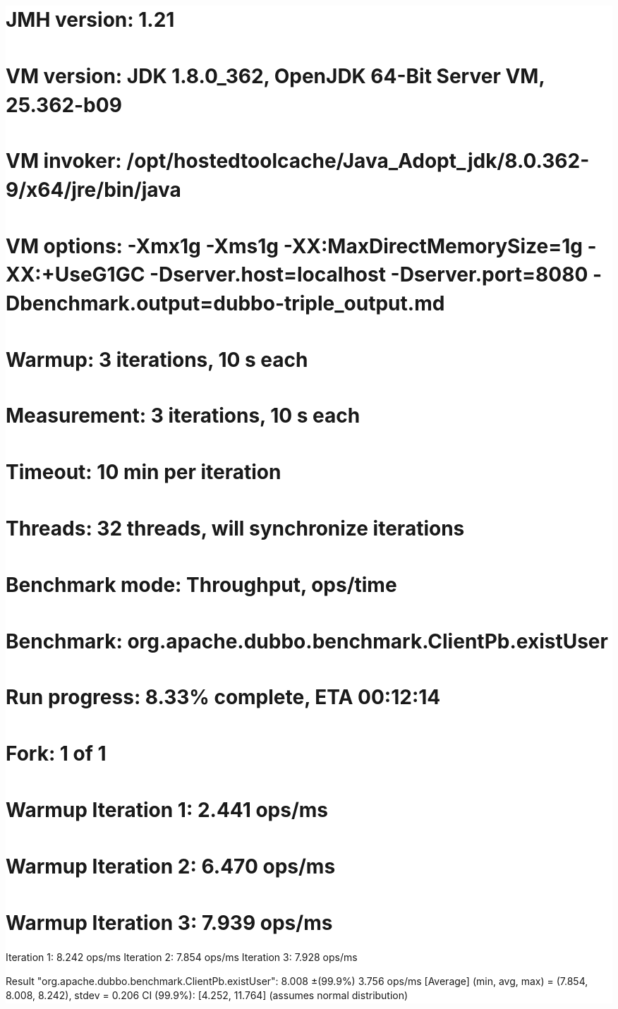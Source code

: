 
# JMH version: 1.21
# VM version: JDK 1.8.0_362, OpenJDK 64-Bit Server VM, 25.362-b09
# VM invoker: /opt/hostedtoolcache/Java_Adopt_jdk/8.0.362-9/x64/jre/bin/java
# VM options: -Xmx1g -Xms1g -XX:MaxDirectMemorySize=1g -XX:+UseG1GC -Dserver.host=localhost -Dserver.port=8080 -Dbenchmark.output=dubbo-triple_output.md
# Warmup: 3 iterations, 10 s each
# Measurement: 3 iterations, 10 s each
# Timeout: 10 min per iteration
# Threads: 32 threads, will synchronize iterations
# Benchmark mode: Throughput, ops/time
# Benchmark: org.apache.dubbo.benchmark.ClientPb.existUser

# Run progress: 8.33% complete, ETA 00:12:14
# Fork: 1 of 1
# Warmup Iteration   1: 2.441 ops/ms
# Warmup Iteration   2: 6.470 ops/ms
# Warmup Iteration   3: 7.939 ops/ms
Iteration   1: 8.242 ops/ms
Iteration   2: 7.854 ops/ms
Iteration   3: 7.928 ops/ms


Result "org.apache.dubbo.benchmark.ClientPb.existUser":
  8.008 ±(99.9%) 3.756 ops/ms [Average]
  (min, avg, max) = (7.854, 8.008, 8.242), stdev = 0.206
  CI (99.9%): [4.252, 11.764] (assumes normal distribution)
